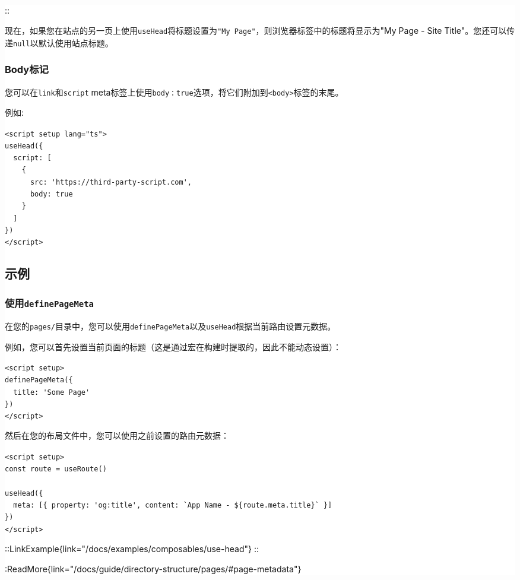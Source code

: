 ::

现在，如果您在站点的另一页上使用`useHead`将标题设置为`"My Page"`，则浏览器标签中的标题将显示为"My Page - Site Title"。您还可以传递`null`以默认使用站点标题。

### Body标记

您可以在`link`和`script` meta标签上使用`body：true`选项，将它们附加到`<body>`标签的末尾。

例如:

```vue
<script setup lang="ts">
useHead({
  script: [
    {
      src: 'https://third-party-script.com',
      body: true
    }
  ]
})
</script>
```

## 示例

### 使用`definePageMeta`

在您的`pages/`目录中，您可以使用`definePageMeta`以及`useHead`根据当前路由设置元数据。

例如，您可以首先设置当前页面的标题（这是通过宏在构建时提取的，因此不能动态设置）：

```vue{}[pages/some-page.vue]
<script setup>
definePageMeta({
  title: 'Some Page'
})
</script>
```

然后在您的布局文件中，您可以使用之前设置的路由元数据：

```vue{}[layouts/default.vue]
<script setup>
const route = useRoute()

useHead({
  meta: [{ property: 'og:title', content: `App Name - ${route.meta.title}` }]
})
</script>
```

::LinkExample{link="/docs/examples/composables/use-head"}
::

:ReadMore{link="/docs/guide/directory-structure/pages/#page-metadata"}
